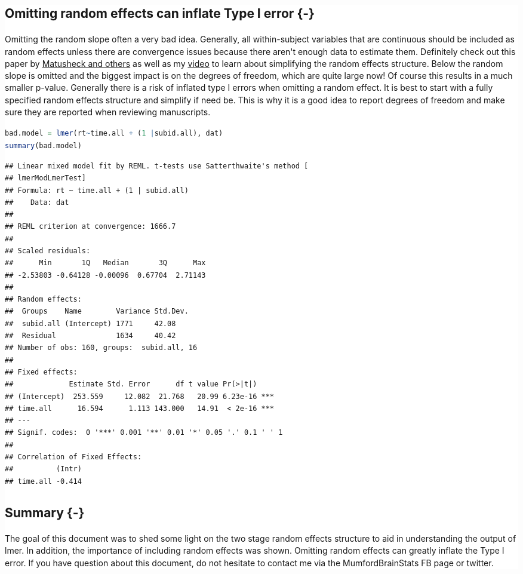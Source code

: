 ## Omitting random effects can inflate Type I error {-}

Omitting the random slope often a very bad idea.  Generally, all within-subject variables that are continuous should be included as random effects unless there are convergence issues because there aren't enough data to estimate them.  Definitely check out this paper by [Matusheck and others](https://www.sciencedirect.com/science/article/pii/S0749596X17300013) as well as my [video](https://www.youtube.com/watch?v=pDNEgcl0YhI) to learn about simplifying the random effects structure. 
Below the random slope is omitted and  the biggest impact is on the degrees of freedom, which are quite large now!  Of course this results in a much smaller p-value.  Generally there is a risk of inflated type I errors when omitting a random effect.  It is best to start with a fully specified random effects structure and simplify if need be.  This is why it is a good idea to report degrees of freedom and make sure they are reported when reviewing manuscripts.  


```r
bad.model = lmer(rt~time.all + (1 |subid.all), dat)
summary(bad.model)  
```

```
## Linear mixed model fit by REML. t-tests use Satterthwaite's method [
## lmerModLmerTest]
## Formula: rt ~ time.all + (1 | subid.all)
##    Data: dat
## 
## REML criterion at convergence: 1666.7
## 
## Scaled residuals: 
##      Min       1Q   Median       3Q      Max 
## -2.53803 -0.64128 -0.00096  0.67704  2.71143 
## 
## Random effects:
##  Groups    Name        Variance Std.Dev.
##  subid.all (Intercept) 1771     42.08   
##  Residual              1634     40.42   
## Number of obs: 160, groups:  subid.all, 16
## 
## Fixed effects:
##             Estimate Std. Error      df t value Pr(>|t|)    
## (Intercept)  253.559     12.082  21.768   20.99 6.23e-16 ***
## time.all      16.594      1.113 143.000   14.91  < 2e-16 ***
## ---
## Signif. codes:  0 '***' 0.001 '**' 0.01 '*' 0.05 '.' 0.1 ' ' 1
## 
## Correlation of Fixed Effects:
##          (Intr)
## time.all -0.414
```

## Summary {-}

The goal of this document was to shed some light on the two stage random effects structure to aid in understanding the output of lmer.  In addition, the importance of including random effects was shown.  Omitting random effects can greatly inflate the Type I error.  If you have question about this document, do not hesitate to contact me via the MumfordBrainStats FB page or twitter.

